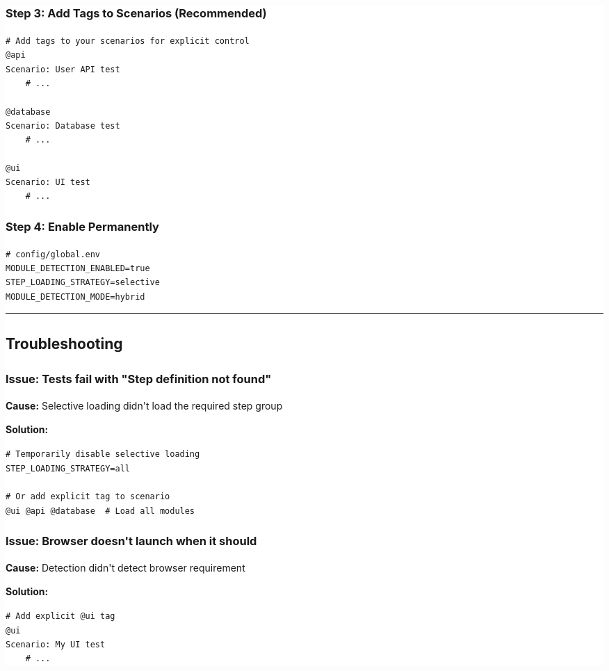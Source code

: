 ### Step 3: Add Tags to Scenarios (Recommended)

```gherkin
# Add tags to your scenarios for explicit control
@api
Scenario: User API test
    # ...

@database
Scenario: Database test
    # ...

@ui
Scenario: UI test
    # ...
```

### Step 4: Enable Permanently

```properties
# config/global.env
MODULE_DETECTION_ENABLED=true
STEP_LOADING_STRATEGY=selective
MODULE_DETECTION_MODE=hybrid
```

---

## Troubleshooting

### Issue: Tests fail with "Step definition not found"

**Cause:** Selective loading didn't load the required step group

**Solution:**
```properties
# Temporarily disable selective loading
STEP_LOADING_STRATEGY=all

# Or add explicit tag to scenario
@ui @api @database  # Load all modules
```

### Issue: Browser doesn't launch when it should

**Cause:** Detection didn't detect browser requirement

**Solution:**
```gherkin
# Add explicit @ui tag
@ui
Scenario: My UI test
    # ...
```
